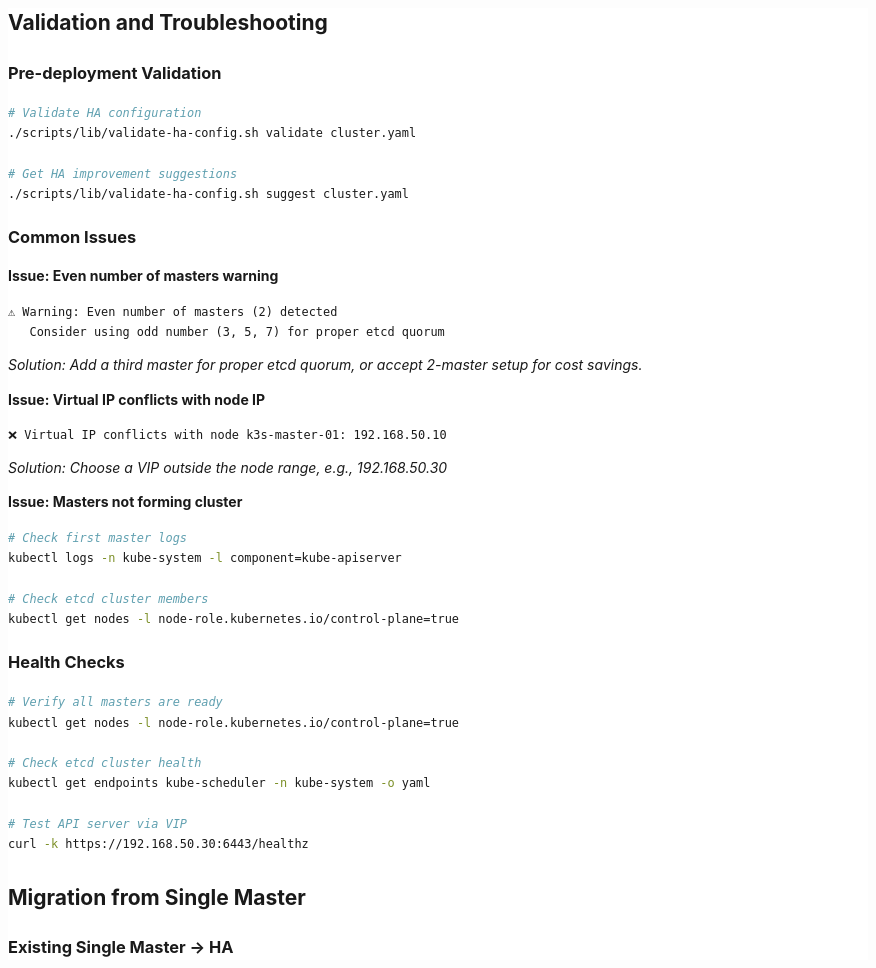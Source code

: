 ## Validation and Troubleshooting

### Pre-deployment Validation

```bash
# Validate HA configuration
./scripts/lib/validate-ha-config.sh validate cluster.yaml

# Get HA improvement suggestions
./scripts/lib/validate-ha-config.sh suggest cluster.yaml
```

### Common Issues

**Issue: Even number of masters warning**
```
⚠️ Warning: Even number of masters (2) detected
   Consider using odd number (3, 5, 7) for proper etcd quorum
```
*Solution: Add a third master for proper etcd quorum, or accept 2-master setup for cost savings.*

**Issue: Virtual IP conflicts with node IP**
```
❌ Virtual IP conflicts with node k3s-master-01: 192.168.50.10
```
*Solution: Choose a VIP outside the node range, e.g., 192.168.50.30*

**Issue: Masters not forming cluster**
```bash
# Check first master logs
kubectl logs -n kube-system -l component=kube-apiserver

# Check etcd cluster members
kubectl get nodes -l node-role.kubernetes.io/control-plane=true
```

### Health Checks

```bash
# Verify all masters are ready
kubectl get nodes -l node-role.kubernetes.io/control-plane=true

# Check etcd cluster health
kubectl get endpoints kube-scheduler -n kube-system -o yaml

# Test API server via VIP
curl -k https://192.168.50.30:6443/healthz
```

## Migration from Single Master

### Existing Single Master → HA
